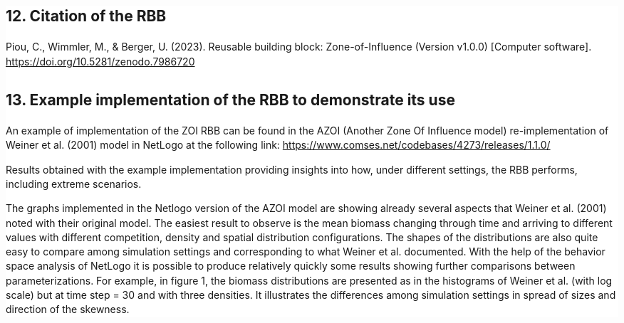 
## 12. Citation of the RBB 

Piou, C., Wimmler, M., & Berger, U. (2023). Reusable building block: Zone-of-Influence (Version v1.0.0) [Computer software]. https://doi.org/10.5281/zenodo.7986720

## 13. Example implementation of the RBB to demonstrate its use

An example of implementation of the ZOI RBB can be found in the AZOI (Another Zone Of Influence model) re-implementation of Weiner et al. (2001) model in NetLogo at the following link: https://www.comses.net/codebases/4273/releases/1.1.0/

Results obtained with the example implementation providing insights into how, under different settings, the RBB performs, including extreme scenarios.

The graphs implemented in the Netlogo version of the AZOI model are showing already several aspects that Weiner et al. (2001) noted with their original model. 
The easiest result to observe is the mean biomass changing through time and arriving to different values with different competition, density and spatial distribution configurations.
The shapes of the distributions are also quite easy to compare among simulation settings and corresponding to what Weiner et al. documented.
With the help of the behavior space analysis of NetLogo it is possible to produce relatively quickly some results showing further comparisons between parameterizations. For example, in figure 1, the biomass distributions are presented as in the histograms of Weiner et al. (with log scale) but at time step = 30 and with three densities.
It illustrates the differences among simulation settings in spread of sizes and direction of the skewness.


[^Weiner2001]: Weiner J, Stoll P, Muller-Landau H, Jasentuliyana A (2001): The Effects of Density, Spatial Pattern, and Competitive Symmetry on Size Variation in Simulated Plant Populations
[^Berger2008]: Berger U, Piou C, Schiffers K, Grimm V (2008): Competition among plants: Concepts, individual-based modelling approaches, and a proposal for a future research strategy. Perspectives in Plant Ecology, Evolution and Systematics.  9: 121-135
[^Pretzsch2009]: Pretzsch (2009): Forest Dynamics, Growth and Yield - From Measurement to Model. Springer Berlin (Verlag).
[^Czaran1998]: Czárán T (1998): Spatiotemporal models of population and community dynamics. Vol. 21. Springer Science & Business Media, 1998.
[^Piou2007]: Piou C, Berger U, Hildenbrandt H, Grimm V, Diele K, D’Lima C (2007): Simulating cryptic movements of a mangrove crab: recovery phenomena after small scale fishery. Ecological Modelling. 205: 110-122
[^Lin2012]: Lin Y, Berger U, Grimm V, Ji Q-R (2012): Differences between symmetric and asymmetric facilitation matter: exploring the interplay between modes of positive and negative plant interactions. Journal of Ecology.
